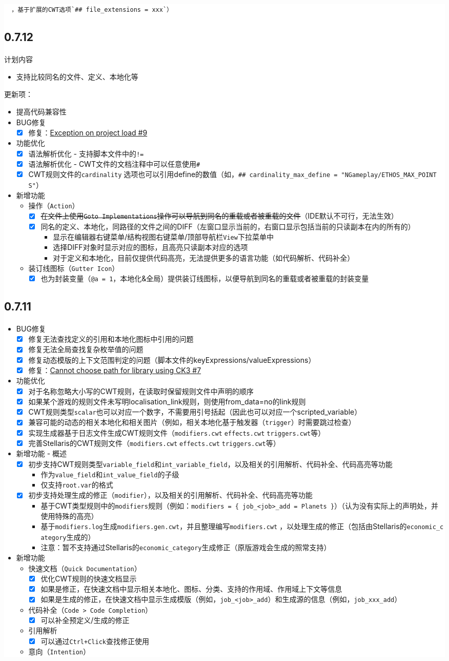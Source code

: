       ，基于扩展的CWT选项`## file_extensions = xxx`）

## 0.7.12

计划内容

- 支持比较同名的文件、定义、本地化等

更新项：

- 提高代码兼容性
- BUG修复
  - [X] 修复：[Exception on project load #9](https://github.com/DragonKnightOfBreeze/Paradox-Language-Support/issues/9)
- 功能优化
  - [X] 语法解析优化 - 支持脚本文件中的`!=`
  - [X] 语法解析优化 - CWT文件的文档注释中可以任意使用`#`
  - [X] CWT规则文件的`cardinality`
    选项也可以引用define的数值（如，`## cardinality_max_define = "NGameplay/ETHOS_MAX_POINTS"`）
- 新增功能
  - 操作（`Action`）
    - [X] ~~在文件上使用`Goto Implementations`操作可以导航到同名的重载或者被重载的文件~~（IDE默认不可行，无法生效）
    - [X] 同名的定义、本地化，同路径的文件之间的DIFF（左窗口显示当前的，右窗口显示包括当前的只读副本在内的所有的）
      - 显示在编辑器右键菜单/结构视图右键菜单/顶部导航栏`View`下拉菜单中
      - 选择DIFF对象时显示对应的图标，且高亮只读副本对应的选项
      - 对于定义和本地化，目前仅提供代码高亮，无法提供更多的语言功能（如代码解析、代码补全）
  - 装订线图标（`Gutter Icon`）
    - [X] 也为封装变量（`@a = 1`，本地化&全局）提供装订线图标，以便导航到同名的重载或者被重载的封装变量

## 0.7.11

- BUG修复
  - [X] 修复无法查找定义的引用和本地化图标中引用的问题
  - [X] 修复无法全局查找复杂枚举值的问题
  - [X] 修复动态模版的上下文范围判定的问题（脚本文件的keyExpressions/valueExpressions）
  - [X] 
    修复：[Cannot choose path for library using CK3 #7](https://github.com/DragonKnightOfBreeze/Paradox-Language-Support/issues/7)
- 功能优化
  - [X] 对于名称忽略大小写的CWT规则，在读取时保留规则文件中声明的顺序
  - [X] 如果某个游戏的规则文件未写明localisation_link规则，则使用from_data=no的link规则
  - [X] CWT规则类型`scalar`也可以对应一个数字，不需要用引号括起（因此也可以对应一个scripted_variable）
  - [X] 兼容可能的动态的相关本地化和相关图片（例如，相关本地化基于触发器（`trigger`）时需要跳过检查）
  - [X] 实现生成器基于日志文件生成CWT规则文件（`modifiers.cwt` `effects.cwt` `triggers.cwt`等）
  - [X] 完善Stellaris的CWT规则文件（`modifiers.cwt` `effects.cwt` `triggers.cwt`等）
- 新增功能 - 概述
  - [X] 初步支持CWT规则类型`variable_field`和`int_variable_field`，以及相关的引用解析、代码补全、代码高亮等功能
    - 作为`value_field`和`int_value_field`的子级
    - 仅支持`root.var`的格式
  - [X] 初步支持处理生成的修正（`modifier`），以及相关的引用解析、代码补全、代码高亮等功能
    - 基于CWT类型规则中的`modifiers`规则（例如：`modifiers = { job_<job>_add = Planets }`）（认为没有实际上的声明处，并使用特殊的高亮）
    - 基于`modifiers.log`生成`modifiers.gen.cwt`，并且整理编写`modifiers.cwt`
      ，以处理生成的修正（包括由Stellaris的`economic_category`生成的）
    - 注意：暂不支持通过Stellaris的`economic_category`生成修正（原版游戏会生成的照常支持）
- 新增功能
  - 快速文档（`Quick Documentation`）
    - [X] 优化CWT规则的快速文档显示
    - [X] 如果是修正，在快速文档中显示相关本地化、图标、分类、支持的作用域、作用域上下文等信息
    - [X] 如果是生成的修正，在快速文档中显示生成模版（例如，`job_<job>_add`）和生成源的信息（例如，`job_xxx_add`）
  - 代码补全（`Code > Code Completion`）
    - [X] 可以补全预定义/生成的修正
  - 引用解析
    - [X] 可以通过`Ctrl+Click`查找修正使用
  - 意向（`Intention`）